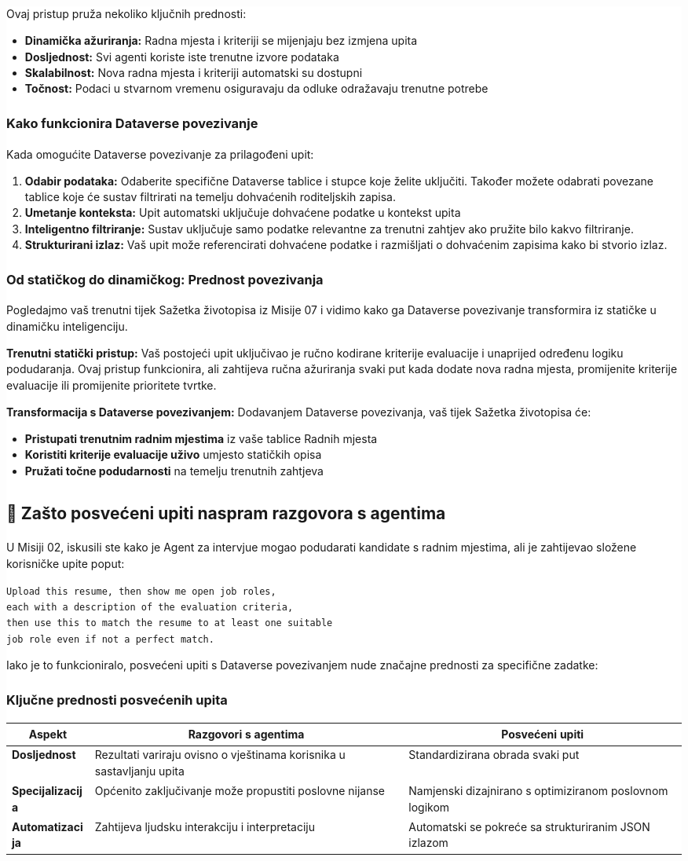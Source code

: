 Ovaj pristup pruža nekoliko ključnih prednosti:

- **Dinamička ažuriranja:** Radna mjesta i kriteriji se mijenjaju bez izmjena upita
- **Dosljednost:** Svi agenti koriste iste trenutne izvore podataka
- **Skalabilnost:** Nova radna mjesta i kriteriji automatski su dostupni
- **Točnost:** Podaci u stvarnom vremenu osiguravaju da odluke odražavaju trenutne potrebe

### Kako funkcionira Dataverse povezivanje

Kada omogućite Dataverse povezivanje za prilagođeni upit:

1. **Odabir podataka:** Odaberite specifične Dataverse tablice i stupce koje želite uključiti. Također možete odabrati povezane tablice koje će sustav filtrirati na temelju dohvaćenih roditeljskih zapisa.
1. **Umetanje konteksta:** Upit automatski uključuje dohvaćene podatke u kontekst upita
1. **Inteligentno filtriranje:** Sustav uključuje samo podatke relevantne za trenutni zahtjev ako pružite bilo kakvo filtriranje.
1. **Strukturirani izlaz:** Vaš upit može referencirati dohvaćene podatke i razmišljati o dohvaćenim zapisima kako bi stvorio izlaz.

### Od statičkog do dinamičkog: Prednost povezivanja

Pogledajmo vaš trenutni tijek Sažetka životopisa iz Misije 07 i vidimo kako ga Dataverse povezivanje transformira iz statičke u dinamičku inteligenciju.

**Trenutni statički pristup:**
Vaš postojeći upit uključivao je ručno kodirane kriterije evaluacije i unaprijed određenu logiku podudaranja. Ovaj pristup funkcionira, ali zahtijeva ručna ažuriranja svaki put kada dodate nova radna mjesta, promijenite kriterije evaluacije ili promijenite prioritete tvrtke.

**Transformacija s Dataverse povezivanjem:**
Dodavanjem Dataverse povezivanja, vaš tijek Sažetka životopisa će:

- **Pristupati trenutnim radnim mjestima** iz vaše tablice Radnih mjesta
- **Koristiti kriterije evaluacije uživo** umjesto statičkih opisa  
- **Pružati točne podudarnosti** na temelju trenutnih zahtjeva

## 🎯 Zašto posvećeni upiti naspram razgovora s agentima

U Misiji 02, iskusili ste kako je Agent za intervjue mogao podudarati kandidate s radnim mjestima, ali je zahtijevao složene korisničke upite poput:

```text
Upload this resume, then show me open job roles,
each with a description of the evaluation criteria, 
then use this to match the resume to at least one suitable
job role even if not a perfect match.
```

Iako je to funkcioniralo, posvećeni upiti s Dataverse povezivanjem nude značajne prednosti za specifične zadatke:

### Ključne prednosti posvećenih upita

| Aspekt | Razgovori s agentima | Posvećeni upiti |
|--------|-------------------|------------------|
| **Dosljednost** | Rezultati variraju ovisno o vještinama korisnika u sastavljanju upita | Standardizirana obrada svaki put |
| **Specijalizacija** | Općenito zaključivanje može propustiti poslovne nijanse | Namjenski dizajnirano s optimiziranom poslovnom logikom |
| **Automatizacija** | Zahtijeva ljudsku interakciju i interpretaciju | Automatski se pokreće sa strukturiranim JSON izlazom |

